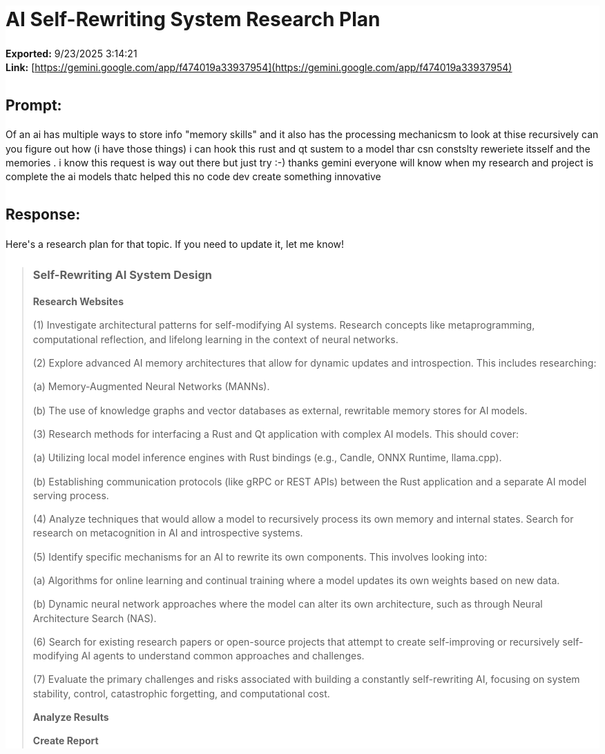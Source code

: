 # AI Self-Rewriting System Research Plan

**Exported:** 9/23/2025 3:14:21  
**Link:** [https://gemini.google.com/app/f474019a33937954](https://gemini.google.com/app/f474019a33937954)

## Prompt:
Of an ai has multiple ways to store info "memory skills" and it also has the processing mechanicsm to look at thise recursively can you figure out how (i have those things) i can hook this rust and qt sustem to a model thar csn constslty reweriete itsself and the memories . i know this request is way out there but just try :-) thanks gemini everyone will know when my research and project is complete the ai models thatc helped this no code dev create something innovative

## Response:
Here's a research plan for that topic. If you need to update it, let me know!

> ### Self-Rewriting AI System Design
> 
> **Research Websites**
>
> (1) Investigate architectural patterns for self-modifying AI systems. Research concepts like metaprogramming, computational reflection, and lifelong learning in the context of neural networks.
>
> (2) Explore advanced AI memory architectures that allow for dynamic updates and introspection. This includes researching:
>
>    (a) Memory-Augmented Neural Networks (MANNs).
>
>    (b) The use of knowledge graphs and vector databases as external, rewritable memory stores for AI models.
>
> (3) Research methods for interfacing a Rust and Qt application with complex AI models. This should cover:
>
>    (a) Utilizing local model inference engines with Rust bindings (e.g., Candle, ONNX Runtime, llama.cpp).
>
>    (b) Establishing communication protocols (like gRPC or REST APIs) between the Rust application and a separate AI model serving process.
>
> (4) Analyze techniques that would allow a model to recursively process its own memory and internal states. Search for research on metacognition in AI and introspective systems.
>
> (5) Identify specific mechanisms for an AI to rewrite its own components. This involves looking into:
>
>    (a) Algorithms for online learning and continual training where a model updates its own weights based on new data.
>
>    (b) Dynamic neural network approaches where the model can alter its own architecture, such as through Neural Architecture Search (NAS).
>
> (6) Search for existing research papers or open-source projects that attempt to create self-improving or recursively self-modifying AI agents to understand common approaches and challenges.
>
> (7) Evaluate the primary challenges and risks associated with building a constantly self-rewriting AI, focusing on system stability, control, catastrophic forgetting, and computational cost.
> 
> **Analyze Results**
>
> 
> **Create Report**